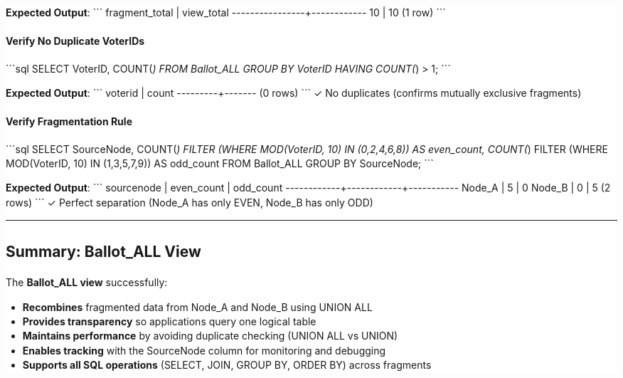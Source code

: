 **Expected Output**:
\`\`\`
 fragment_total | view_total 
----------------+------------
             10 |         10
(1 row)
\`\`\`

#### Verify No Duplicate VoterIDs
\`\`\`sql
SELECT VoterID, COUNT(*) 
FROM Ballot_ALL 
GROUP BY VoterID 
HAVING COUNT(*) > 1;
\`\`\`

**Expected Output**:
\`\`\`
 voterid | count 
---------+-------
(0 rows)
\`\`\`
✓ No duplicates (confirms mutually exclusive fragments)

#### Verify Fragmentation Rule
\`\`\`sql
SELECT 
    SourceNode,
    COUNT(*) FILTER (WHERE MOD(VoterID, 10) IN (0,2,4,6,8)) AS even_count,
    COUNT(*) FILTER (WHERE MOD(VoterID, 10) IN (1,3,5,7,9)) AS odd_count
FROM Ballot_ALL
GROUP BY SourceNode;
\`\`\`

**Expected Output**:
\`\`\`
 sourcenode | even_count | odd_count 
------------+------------+-----------
 Node_A     |          5 |         0
 Node_B     |          0 |         5
(2 rows)
\`\`\`
✓ Perfect separation (Node_A has only EVEN, Node_B has only ODD)

---

## Summary: Ballot_ALL View

The **Ballot_ALL view** successfully:
- **Recombines** fragmented data from Node_A and Node_B using UNION ALL
- **Provides transparency** so applications query one logical table
- **Maintains performance** by avoiding duplicate checking (UNION ALL vs UNION)
- **Enables tracking** with the SourceNode column for monitoring and debugging
- **Supports all SQL operations** (SELECT, JOIN, GROUP BY, ORDER BY) across fragments
